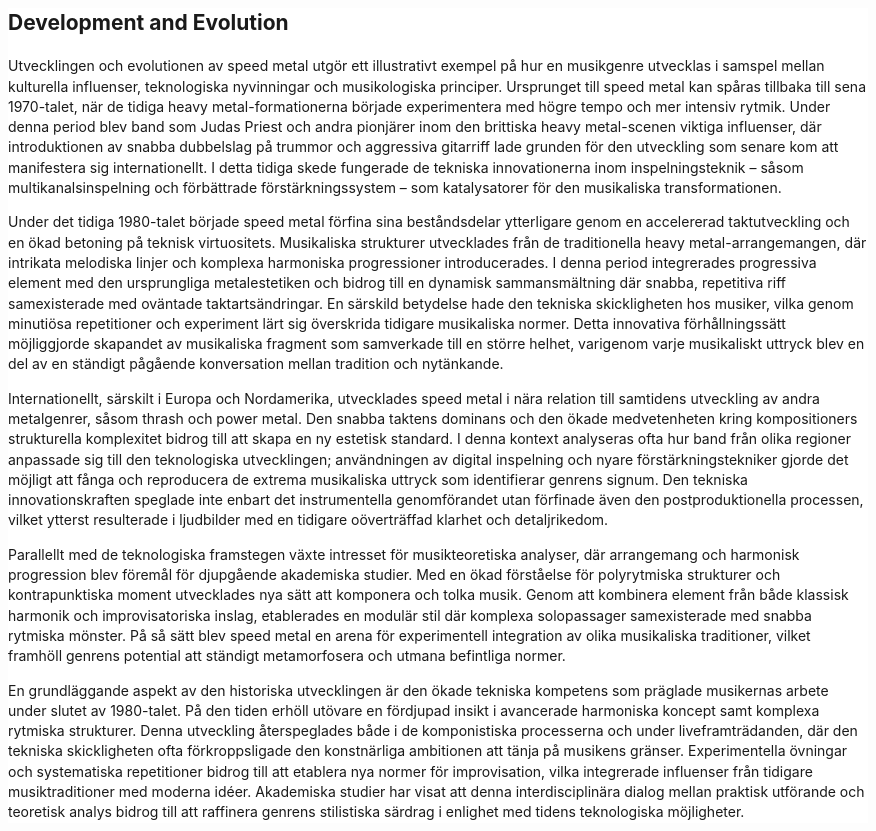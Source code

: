 ## Development and Evolution

Utvecklingen och evolutionen av speed metal utgör ett illustrativt exempel på hur en musikgenre
utvecklas i samspel mellan kulturella influenser, teknologiska nyvinningar och musikologiska
principer. Ursprunget till speed metal kan spåras tillbaka till sena 1970-talet, när de tidiga heavy
metal-formationerna började experimentera med högre tempo och mer intensiv rytmik. Under denna
period blev band som Judas Priest och andra pionjärer inom den brittiska heavy metal-scenen viktiga
influenser, där introduktionen av snabba dubbelslag på trummor och aggressiva gitarriff lade grunden
för den utveckling som senare kom att manifestera sig internationellt. I detta tidiga skede
fungerade de tekniska innovationerna inom inspelningsteknik – såsom multikanalsinspelning och
förbättrade förstärkningssystem – som katalysatorer för den musikaliska transformationen.

Under det tidiga 1980-talet började speed metal förfina sina beståndsdelar ytterligare genom en
accelererad taktutveckling och en ökad betoning på teknisk virtuositets. Musikaliska strukturer
utvecklades från de traditionella heavy metal-arrangemangen, där intrikata melodiska linjer och
komplexa harmoniska progressioner introducerades. I denna period integrerades progressiva element
med den ursprungliga metalestetiken och bidrog till en dynamisk sammansmältning där snabba,
repetitiva riff samexisterade med oväntade taktartsändringar. En särskild betydelse hade den
tekniska skickligheten hos musiker, vilka genom minutiösa repetitioner och experiment lärt sig
överskrida tidigare musikaliska normer. Detta innovativa förhållningssätt möjliggjorde skapandet av
musikaliska fragment som samverkade till en större helhet, varigenom varje musikaliskt uttryck blev
en del av en ständigt pågående konversation mellan tradition och nytänkande.

Internationellt, särskilt i Europa och Nordamerika, utvecklades speed metal i nära relation till
samtidens utveckling av andra metalgenrer, såsom thrash och power metal. Den snabba taktens dominans
och den ökade medvetenheten kring kompositioners strukturella komplexitet bidrog till att skapa en
ny estetisk standard. I denna kontext analyseras ofta hur band från olika regioner anpassade sig
till den teknologiska utvecklingen; användningen av digital inspelning och nyare
förstärkningstekniker gjorde det möjligt att fånga och reproducera de extrema musikaliska uttryck
som identifierar genrens signum. Den tekniska innovationskraften speglade inte enbart det
instrumentella genomförandet utan förfinade även den postproduktionella processen, vilket ytterst
resulterade i ljudbilder med en tidigare oöverträffad klarhet och detaljrikedom.

Parallellt med de teknologiska framstegen växte intresset för musikteoretiska analyser, där
arrangemang och harmonisk progression blev föremål för djupgående akademiska studier. Med en ökad
förståelse för polyrytmiska strukturer och kontrapunktiska moment utvecklades nya sätt att komponera
och tolka musik. Genom att kombinera element från både klassisk harmonik och improvisatoriska
inslag, etablerades en modulär stil där komplexa solopassager samexisterade med snabba rytmiska
mönster. På så sätt blev speed metal en arena för experimentell integration av olika musikaliska
traditioner, vilket framhöll genrens potential att ständigt metamorfosera och utmana befintliga
normer.

En grundläggande aspekt av den historiska utvecklingen är den ökade tekniska kompetens som präglade
musikernas arbete under slutet av 1980-talet. På den tiden erhöll utövare en fördjupad insikt i
avancerade harmoniska koncept samt komplexa rytmiska strukturer. Denna utveckling återspeglades både
i de komponistiska processerna och under liveframträdanden, där den tekniska skickligheten ofta
förkroppsligade den konstnärliga ambitionen att tänja på musikens gränser. Experimentella övningar
och systematiska repetitioner bidrog till att etablera nya normer för improvisation, vilka
integrerade influenser från tidigare musiktraditioner med moderna idéer. Akademiska studier har
visat att denna interdisciplinära dialog mellan praktisk utförande och teoretisk analys bidrog till
att raffinera genrens stilistiska särdrag i enlighet med tidens teknologiska möjligheter.
